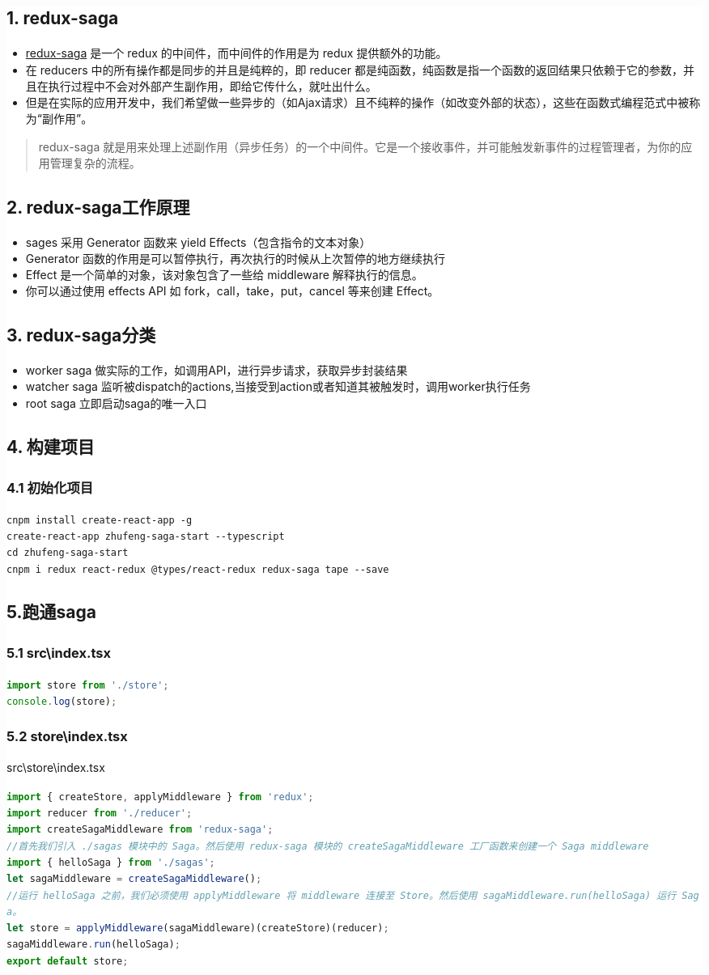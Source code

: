  ## 1\. redux-saga 

* [redux-saga](https://redux-saga-in-chinese.js.org/) 是一个 redux 的中间件，而中间件的作用是为 redux 提供额外的功能。
* 在 reducers 中的所有操作都是同步的并且是纯粹的，即 reducer 都是纯函数，纯函数是指一个函数的返回结果只依赖于它的参数，并且在执行过程中不会对外部产生副作用，即给它传什么，就吐出什么。
* 但是在实际的应用开发中，我们希望做一些异步的（如Ajax请求）且不纯粹的操作（如改变外部的状态），这些在函数式编程范式中被称为“副作用”。

> redux-saga 就是用来处理上述副作用（异步任务）的一个中间件。它是一个接收事件，并可能触发新事件的过程管理者，为你的应用管理复杂的流程。

 ## 2\. redux-saga工作原理 

* sages 采用 Generator 函数来 yield Effects（包含指令的文本对象）
* Generator 函数的作用是可以暂停执行，再次执行的时候从上次暂停的地方继续执行
* Effect 是一个简单的对象，该对象包含了一些给 middleware 解释执行的信息。
* 你可以通过使用 effects API 如 fork，call，take，put，cancel 等来创建 Effect。

 ## 3\. redux-saga分类 

* worker saga 做实际的工作，如调用API，进行异步请求，获取异步封装结果
* watcher saga 监听被dispatch的actions,当接受到action或者知道其被触发时，调用worker执行任务
* root saga 立即启动saga的唯一入口

 ## 4\. 构建项目 

 ### 4.1 初始化项目 

```
cnpm install create-react-app -g 
create-react-app zhufeng-saga-start --typescript
cd zhufeng-saga-start
cnpm i redux react-redux @types/react-redux redux-saga tape --save
```

 ## 5.跑通saga 

 ### 5.1 src\\index.tsx 

```javascript
import store from './store';
console.log(store);
```

 ### 5.2 store\\index.tsx 

src\\store\\index.tsx

```javascript
import { createStore, applyMiddleware } from 'redux';
import reducer from './reducer';
import createSagaMiddleware from 'redux-saga';
//首先我们引入 ./sagas 模块中的 Saga。然后使用 redux-saga 模块的 createSagaMiddleware 工厂函数来创建一个 Saga middleware
import { helloSaga } from './sagas';
let sagaMiddleware = createSagaMiddleware();
//运行 helloSaga 之前，我们必须使用 applyMiddleware 将 middleware 连接至 Store。然后使用 sagaMiddleware.run(helloSaga) 运行 Saga。
let store = applyMiddleware(sagaMiddleware)(createStore)(reducer);
sagaMiddleware.run(helloSaga);
export default store;
```
